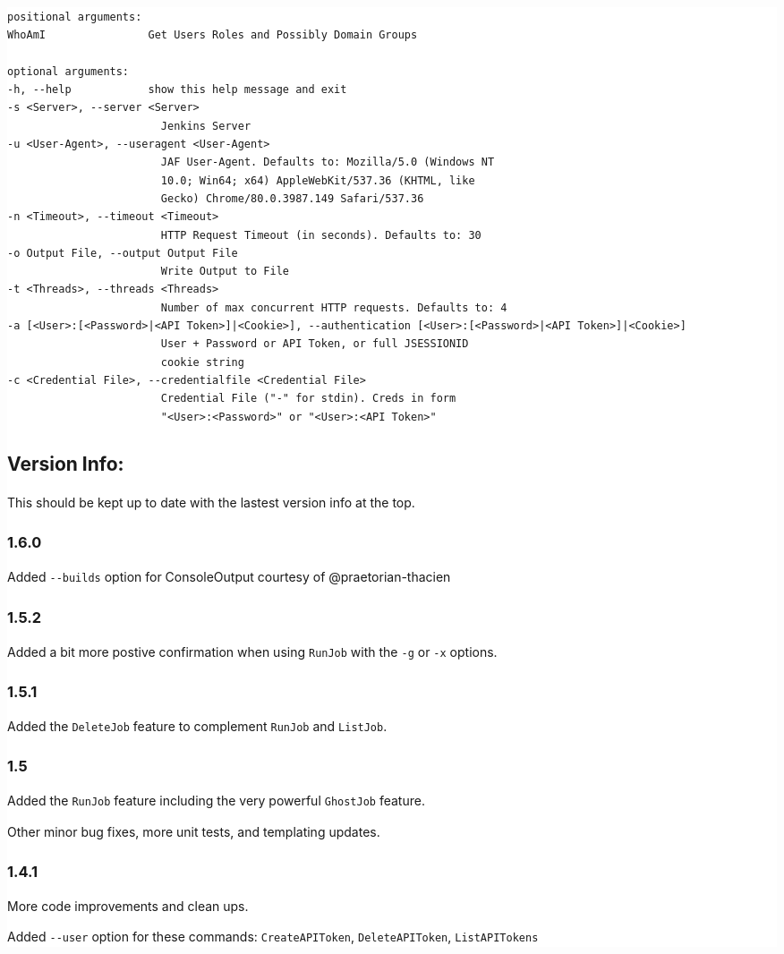 	positional arguments:
	WhoAmI                Get Users Roles and Possibly Domain Groups

	optional arguments:
	-h, --help            show this help message and exit
	-s <Server>, --server <Server>
							Jenkins Server
	-u <User-Agent>, --useragent <User-Agent>
							JAF User-Agent. Defaults to: Mozilla/5.0 (Windows NT
							10.0; Win64; x64) AppleWebKit/537.36 (KHTML, like
							Gecko) Chrome/80.0.3987.149 Safari/537.36
	-n <Timeout>, --timeout <Timeout>
							HTTP Request Timeout (in seconds). Defaults to: 30
	-o Output File, --output Output File
							Write Output to File
	-t <Threads>, --threads <Threads>
							Number of max concurrent HTTP requests. Defaults to: 4
	-a [<User>:[<Password>|<API Token>]|<Cookie>], --authentication [<User>:[<Password>|<API Token>]|<Cookie>]
							User + Password or API Token, or full JSESSIONID
							cookie string
	-c <Credential File>, --credentialfile <Credential File>
							Credential File ("-" for stdin). Creds in form
							"<User>:<Password>" or "<User>:<API Token>"


## Version Info:

This should be kept up to date with the lastest version info at the top.

###    1.6.0

Added `--builds` option for ConsoleOutput courtesy of @praetorian-thacien

###    1.5.2

Added a bit more postive confirmation when using `RunJob` with the `-g` or `-x` options.

###    1.5.1

Added the `DeleteJob` feature to complement `RunJob` and `ListJob`.

###    1.5

Added the `RunJob` feature including the very powerful `GhostJob` feature.

Other minor bug fixes, more unit tests, and templating updates.

###    1.4.1

More code improvements and clean ups.

Added `--user` option for these commands: `CreateAPIToken`, `DeleteAPIToken`, `ListAPITokens`
